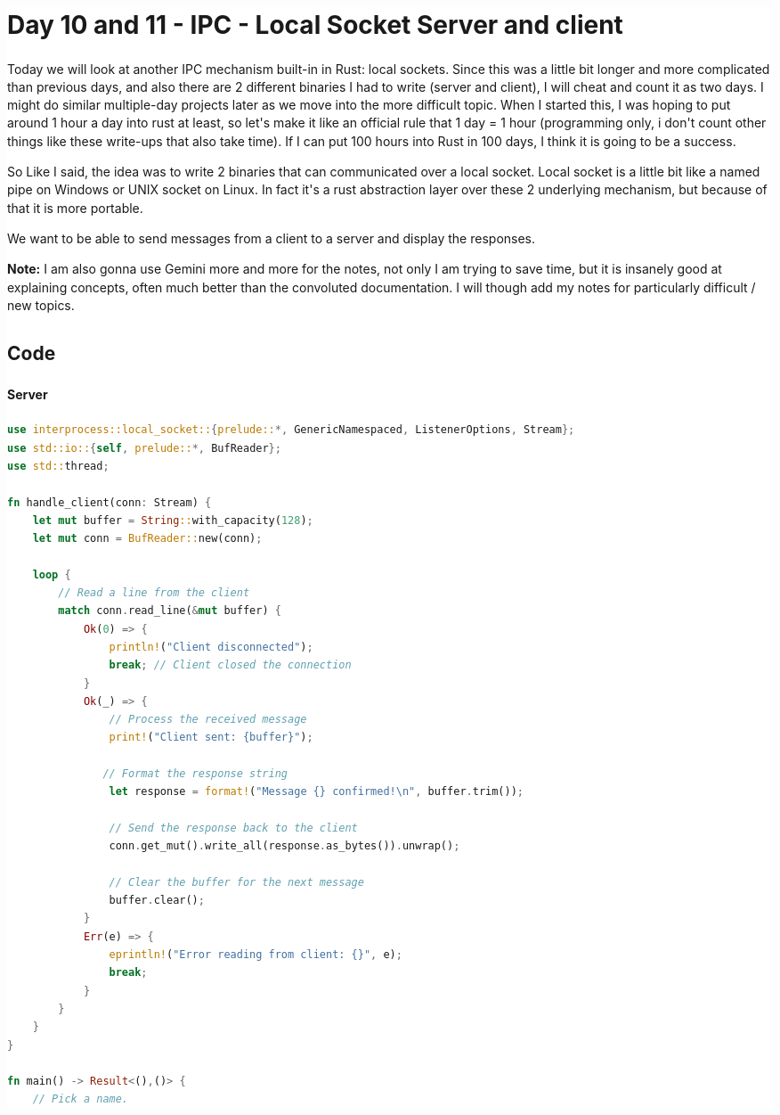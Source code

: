 # Day 10 and 11 - IPC - Local Socket Server and client

Today we will look at another IPC mechanism built-in in Rust: local sockets. Since this was a little bit longer and more complicated than previous days, and also there are 2 different binaries I had to write (server and client), I will cheat and count it as two days. I might do similar multiple-day projects later as we move into the more difficult topic. When I started this, I was hoping to put around 1 hour a day into rust at least, so let's make it like an official rule that 1 day = 1 hour (programming only, i don't count other things like these write-ups that also take time). If I can put 100 hours into Rust in 100 days, I think it is going to be a success.

So Like I said, the idea was to write 2 binaries that can communicated over a local socket. Local socket is a little bit like a named pipe on Windows or UNIX socket on Linux. In fact it's a rust abstraction layer over these 2 underlying mechanism, but because of that it is more portable.

We want to be able to send messages from a client to a server and display the responses.

**Note:** I am also gonna use Gemini more and more for the notes, not only I am trying to save time, but it is insanely good at explaining concepts, often much better than the convoluted documentation. I will though add my notes for particularly difficult / new topics. 


## Code

#### Server

```rust
use interprocess::local_socket::{prelude::*, GenericNamespaced, ListenerOptions, Stream};
use std::io::{self, prelude::*, BufReader};
use std::thread;

fn handle_client(conn: Stream) {
    let mut buffer = String::with_capacity(128);
    let mut conn = BufReader::new(conn);

    loop {
        // Read a line from the client
        match conn.read_line(&mut buffer) {
            Ok(0) => {
                println!("Client disconnected");
                break; // Client closed the connection
            }
            Ok(_) => {
                // Process the received message
                print!("Client sent: {buffer}");

               // Format the response string
                let response = format!("Message {} confirmed!\n", buffer.trim());

                // Send the response back to the client
                conn.get_mut().write_all(response.as_bytes()).unwrap();

                // Clear the buffer for the next message
                buffer.clear();
            }
            Err(e) => {
                eprintln!("Error reading from client: {}", e);
                break;
            }
        }
    }
}

fn main() -> Result<(),()> {
    // Pick a name.
```